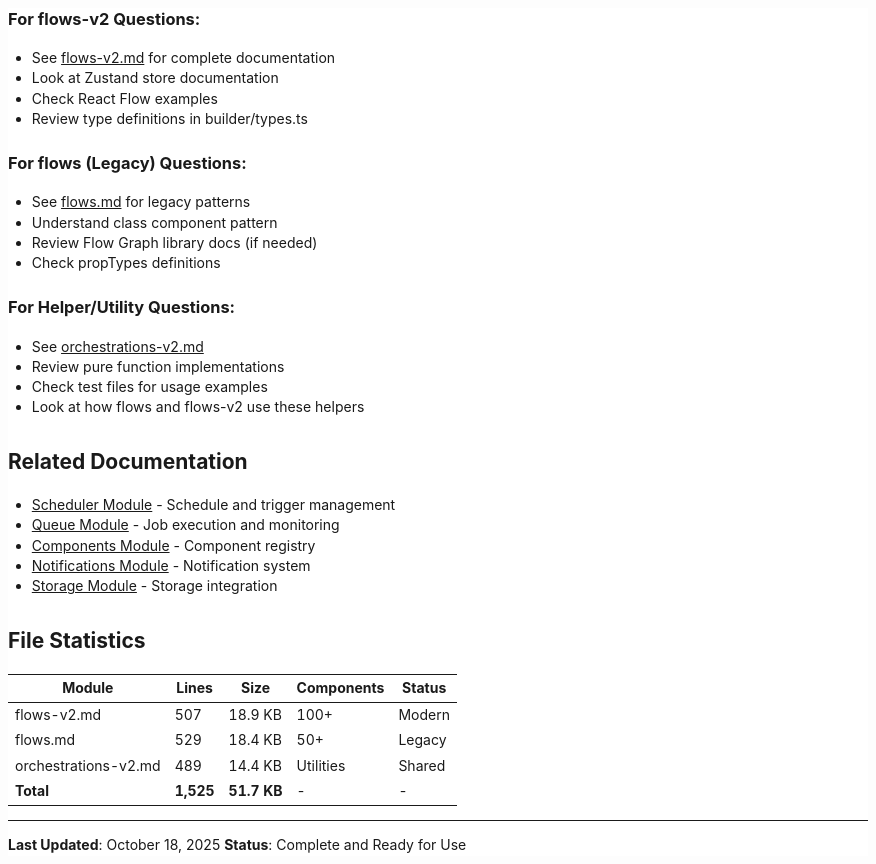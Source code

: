 ### For flows-v2 Questions:
- See [flows-v2.md](flows-v2.md) for complete documentation
- Look at Zustand store documentation
- Check React Flow examples
- Review type definitions in builder/types.ts

### For flows (Legacy) Questions:
- See [flows.md](flows.md) for legacy patterns
- Understand class component pattern
- Review Flow Graph library docs (if needed)
- Check propTypes definitions

### For Helper/Utility Questions:
- See [orchestrations-v2.md](orchestrations-v2.md)
- Review pure function implementations
- Check test files for usage examples
- Look at how flows and flows-v2 use these helpers

## Related Documentation

- [Scheduler Module](scheduler.md) - Schedule and trigger management
- [Queue Module](queue.md) - Job execution and monitoring
- [Components Module](components.md) - Component registry
- [Notifications Module](notifications.md) - Notification system
- [Storage Module](storage.md) - Storage integration

## File Statistics

| Module | Lines | Size | Components | Status |
|--------|-------|------|------------|--------|
| flows-v2.md | 507 | 18.9 KB | 100+ | Modern |
| flows.md | 529 | 18.4 KB | 50+ | Legacy |
| orchestrations-v2.md | 489 | 14.4 KB | Utilities | Shared |
| **Total** | **1,525** | **51.7 KB** | - | - |

---

**Last Updated**: October 18, 2025
**Status**: Complete and Ready for Use

